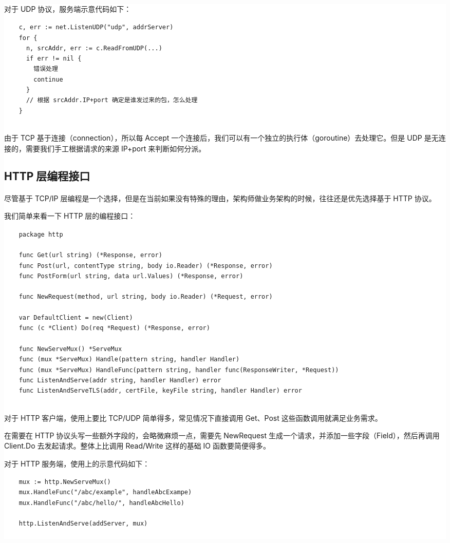 对于 UDP 协议，服务端示意代码如下：

```
    c, err := net.ListenUDP("udp", addrServer)
    for {
      n, srcAddr, err := c.ReadFromUDP(...)
      if err != nil {
        错误处理
        continue
      }
      // 根据 srcAddr.IP+port 确定是谁发过来的包，怎么处理
    }
    

```

由于 TCP 基于连接（connection），所以每 Accept 一个连接后，我们可以有一个独立的执行体（goroutine）去处理它。但是 UDP 是无连接的，需要我们手工根据请求的来源 IP+port 来判断如何分派。

## HTTP 层编程接口

尽管基于 TCP/IP 层编程是一个选择，但是在当前如果没有特殊的理由，架构师做业务架构的时候，往往还是优先选择基于 HTTP 协议。

我们简单来看一下 HTTP 层的编程接口：

```
    package http
    
    func Get(url string) (*Response, error)
    func Post(url, contentType string, body io.Reader) (*Response, error)
    func PostForm(url string, data url.Values) (*Response, error)
    
    func NewRequest(method, url string, body io.Reader) (*Request, error)
    
    var DefaultClient = new(Client)
    func (c *Client) Do(req *Request) (*Response, error)
    
    func NewServeMux() *ServeMux
    func (mux *ServeMux) Handle(pattern string, handler Handler)
    func (mux *ServeMux) HandleFunc(pattern string, handler func(ResponseWriter, *Request))
    func ListenAndServe(addr string, handler Handler) error
    func ListenAndServeTLS(addr, certFile, keyFile string, handler Handler) error
    

```

对于 HTTP 客户端，使用上要比 TCP/UDP 简单得多，常见情况下直接调用 Get、Post 这些函数调用就满足业务需求。

在需要在 HTTP 协议头写一些额外字段的，会略微麻烦一点，需要先 NewRequest 生成一个请求，并添加一些字段（Field），然后再调用 Client.Do 去发起请求。整体上比调用 Read/Write 这样的基础 IO 函数要简便得多。

对于 HTTP 服务端，使用上的示意代码如下：

```
    mux := http.NewServeMux()
    mux.HandleFunc("/abc/example", handleAbcExampe)
    mux.HandleFunc("/abc/hello/", handleAbcHello)
    
    http.ListenAndServe(addServer, mux)
    

```
